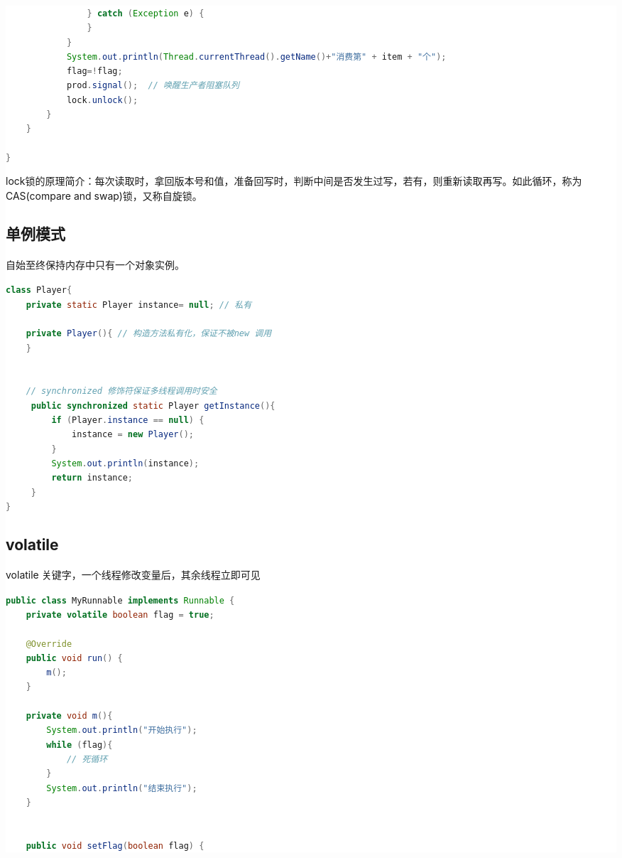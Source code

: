 ```java
                } catch (Exception e) {
                }
            }
            System.out.println(Thread.currentThread().getName()+"消费第" + item + "个");
            flag=!flag;
            prod.signal();  // 唤醒生产者阻塞队列 
            lock.unlock();
        }
    }

}
```



lock锁的原理简介：每次读取时，拿回版本号和值，准备回写时，判断中间是否发生过写，若有，则重新读取再写。如此循环，称为CAS(compare and swap)锁，又称自旋锁。



## 单例模式

自始至终保持内存中只有一个对象实例。

```java
class Player{
    private static Player instance= null; // 私有

    private Player(){ // 构造方法私有化，保证不被new 调用
    }


    // synchronized 修饰符保证多线程调用时安全
     public synchronized static Player getInstance(){
         if (Player.instance == null) {
             instance = new Player();
         }
         System.out.println(instance);
         return instance;
     }
}
```



## volatile 

volatile 关键字，一个线程修改变量后，其余线程立即可见 

```java
public class MyRunnable implements Runnable {
    private volatile boolean flag = true;

    @Override
    public void run() {
        m();
    }

    private void m(){
        System.out.println("开始执行");
        while (flag){
			// 死循环
        }
        System.out.println("结束执行");
    }


    public void setFlag(boolean flag) {
```